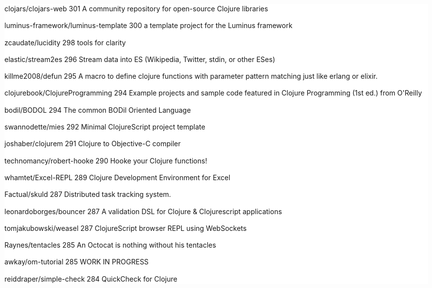 
clojars/clojars-web                        301
A community repository for open-source Clojure libraries


luminus-framework/luminus-template         300
a template project for the Luminus framework


zcaudate/lucidity                          298
tools for clarity


elastic/stream2es                          296
Stream data into ES (Wikipedia, Twitter, stdin, or other ESes)


killme2008/defun                           295
A macro to define clojure functions with parameter pattern matching just like erlang or elixir.


clojurebook/ClojureProgramming             294
Example projects and sample code featured in Clojure Programming (1st ed.) from O'Reilly


bodil/BODOL                                294
The common BODil Oriented Language


swannodette/mies                           292
Minimal ClojureScript project template


joshaber/clojurem                          291
Clojure to Objective-C compiler


technomancy/robert-hooke                   290
Hooke your Clojure functions!


whamtet/Excel-REPL                         289
Clojure Development Environment for Excel


Factual/skuld                              287
Distributed task tracking system.


leonardoborges/bouncer                     287
A validation DSL for Clojure & Clojurescript applications


tomjakubowski/weasel                       287
ClojureScript browser REPL using WebSockets


Raynes/tentacles                           285
An Octocat is nothing without his tentacles


awkay/om-tutorial                          285
WORK IN PROGRESS


reiddraper/simple-check                    284
QuickCheck for Clojure
